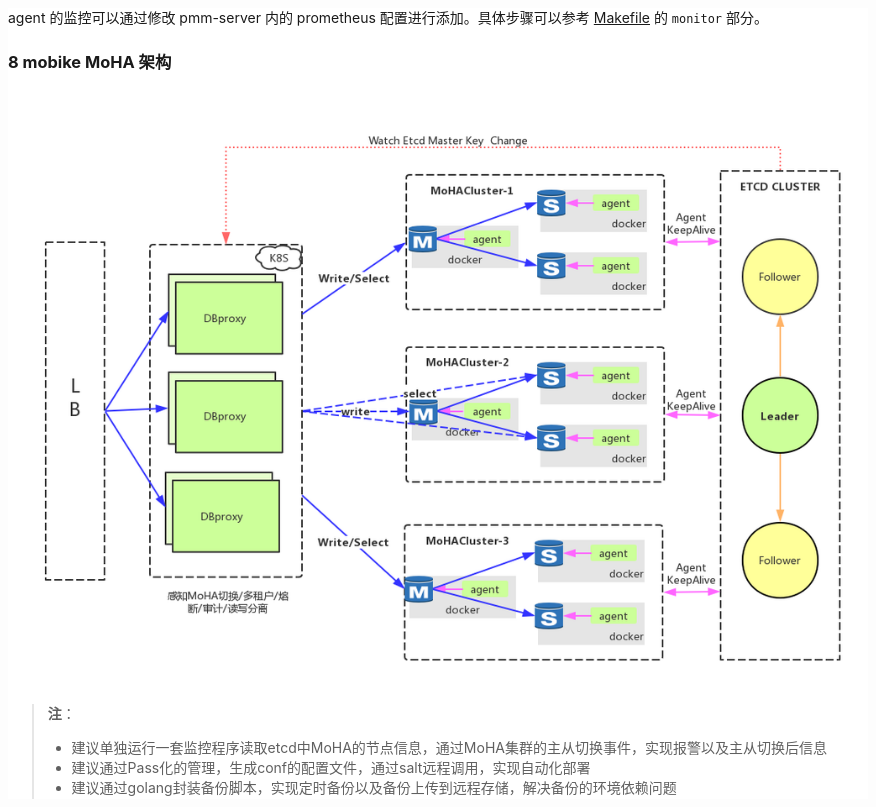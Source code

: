 agent 的监控可以通过修改 pmm-server 内的 prometheus 配置进行添加。具体步骤可以参考
[Makefile](../Makefile) 的 `monitor` 部分。

### 8 mobike MoHA 架构
![Mobike MoHA 架构图](MoHAInMobike.png)
> **注**：
>
> - 建议单独运行一套监控程序读取etcd中MoHA的节点信息，通过MoHA集群的主从切换事件，实现报警以及主从切换后信息
> - 建议通过Pass化的管理，生成conf的配置文件，通过salt远程调用，实现自动化部署
> - 建议通过golang封装备份脚本，实现定时备份以及备份上传到远程存储，解决备份的环境依赖问题

